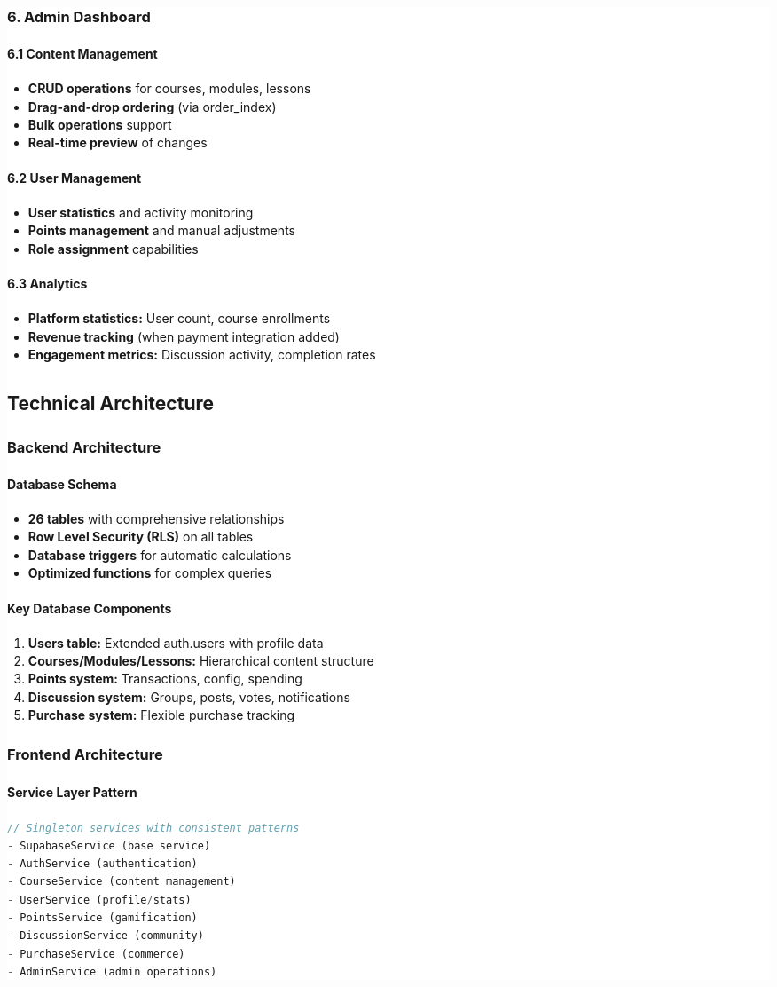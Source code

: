 ### 6. Admin Dashboard

#### 6.1 Content Management
- **CRUD operations** for courses, modules, lessons
- **Drag-and-drop ordering** (via order_index)
- **Bulk operations** support
- **Real-time preview** of changes

#### 6.2 User Management
- **User statistics** and activity monitoring
- **Points management** and manual adjustments
- **Role assignment** capabilities

#### 6.3 Analytics
- **Platform statistics:** User count, course enrollments
- **Revenue tracking** (when payment integration added)
- **Engagement metrics:** Discussion activity, completion rates

## Technical Architecture

### Backend Architecture

#### Database Schema
- **26 tables** with comprehensive relationships
- **Row Level Security (RLS)** on all tables
- **Database triggers** for automatic calculations
- **Optimized functions** for complex queries

#### Key Database Components
1. **Users table:** Extended auth.users with profile data
2. **Courses/Modules/Lessons:** Hierarchical content structure
3. **Points system:** Transactions, config, spending
4. **Discussion system:** Groups, posts, votes, notifications
5. **Purchase system:** Flexible purchase tracking

### Frontend Architecture

#### Service Layer Pattern
```dart
// Singleton services with consistent patterns
- SupabaseService (base service)
- AuthService (authentication)
- CourseService (content management)
- UserService (profile/stats)
- PointsService (gamification)
- DiscussionService (community)
- PurchaseService (commerce)
- AdminService (admin operations)
```
